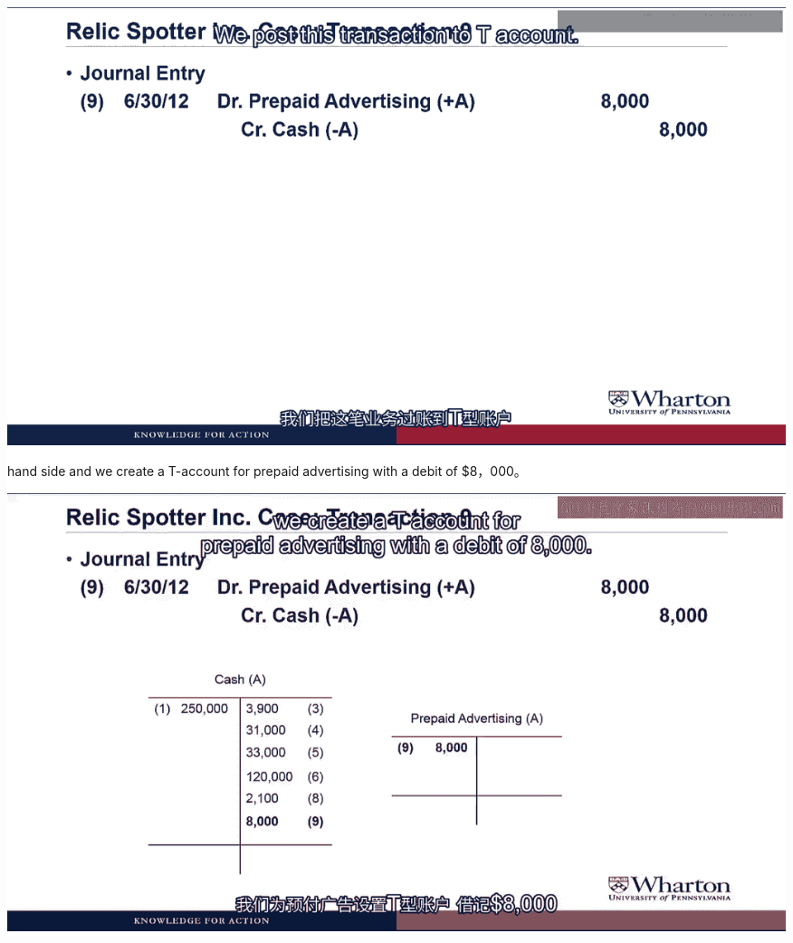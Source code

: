 ![](img/183637d97e6a1c79aec43422c9cd2817_72.png)

 hand side and we create a T-account for prepaid advertising with a debit of $8，000。



![](img/183637d97e6a1c79aec43422c9cd2817_74.png)
